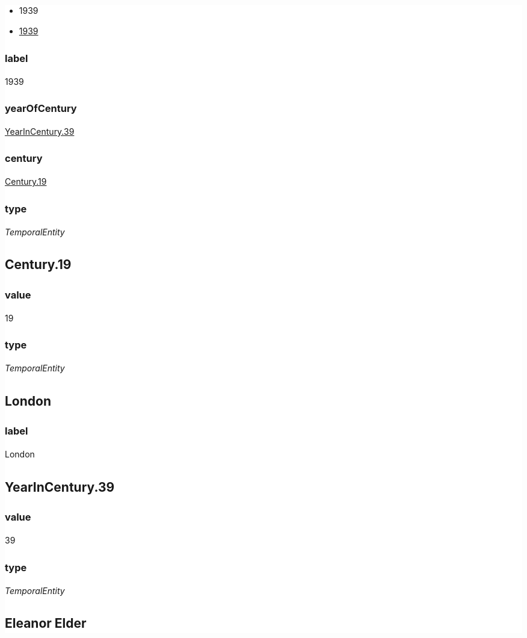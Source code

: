  - 1939

 - [1939](#1939)

### label


1939

### yearOfCentury


[YearInCentury.39](#YearInCentury.39)

### century


[Century.19](#Century.19)

### type


*TemporalEntity*

## Century.19

### value


19

### type


*TemporalEntity*

## London

### label


London

## YearInCentury.39

### value


39

### type


*TemporalEntity*

## Eleanor Elder
